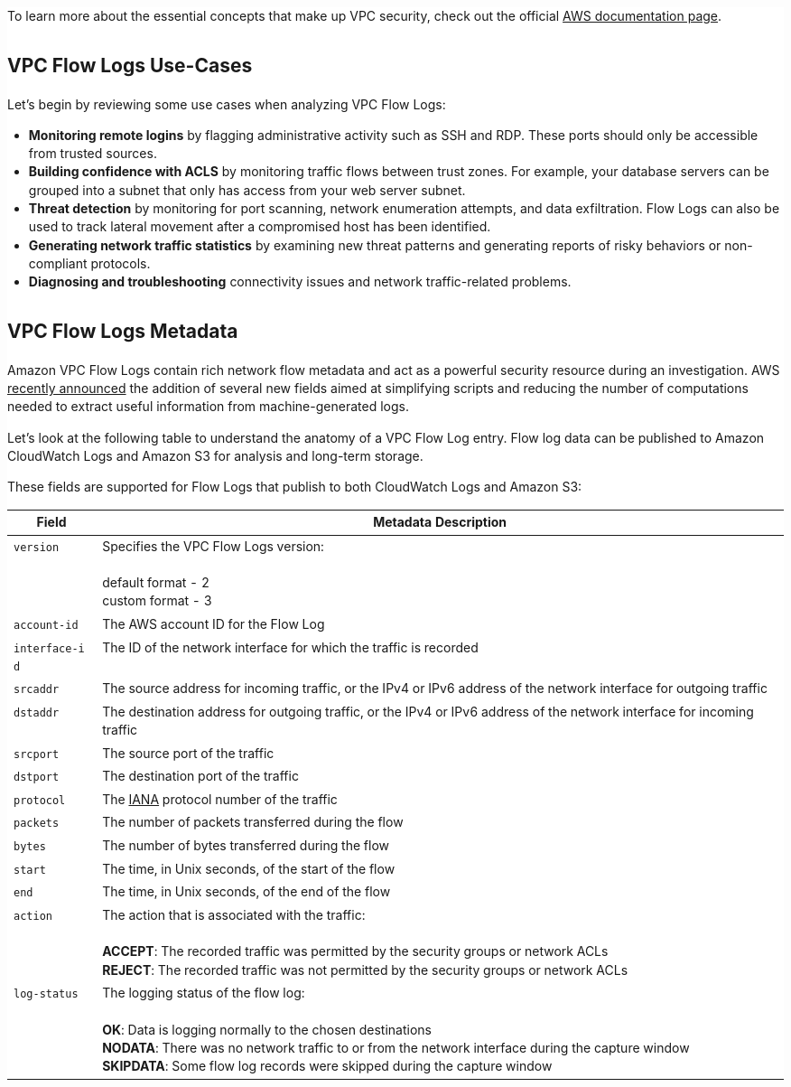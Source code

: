 To learn more about the essential concepts that make up VPC security, check out the official [AWS documentation page](https://docs.aws.amazon.com/vpc/latest/userguide/VPC_Security.html).

## VPC Flow Logs Use-Cases

Let’s begin by reviewing some use cases when analyzing VPC Flow Logs:

- **Monitoring remote logins** by flagging administrative activity such as SSH and RDP. These ports should only be accessible from trusted sources.
- **Building confidence with ACLS** by monitoring traffic flows between trust zones. For example, your database servers can be grouped into a subnet that only has access from your web server subnet.
- **Threat detection** by monitoring for port scanning, network enumeration attempts, and data exfiltration. Flow Logs can also be used to track lateral movement after a compromised host has been identified.
- **Generating network traffic statistics** by examining new threat patterns and generating reports of risky behaviors or non-compliant protocols.
- **Diagnosing and troubleshooting** connectivity issues and network traffic-related problems.

## VPC Flow Logs Metadata

Amazon VPC Flow Logs contain rich network flow metadata and act as a powerful security resource during an investigation. AWS [recently announced](https://aws.amazon.com/blogs/aws/learn-from-your-vpc-flow-logs-with-additional-meta-data/) the addition of several new fields aimed at simplifying scripts and reducing the number of computations needed to extract useful information from machine-generated logs.

Let’s look at the following table to understand the anatomy of a VPC Flow Log entry. Flow log data can be published to Amazon CloudWatch Logs and Amazon S3 for analysis and long-term storage.

These fields are supported for Flow Logs that publish to both CloudWatch Logs and Amazon S3:

| **Field**      | **Metadata Description**                                     |
| -------------- | ------------------------------------------------------------ |
| `version`      | Specifies the VPC Flow Logs version: <br /><br />default format - 2<br />custom format - 3 |
| `account-id`   | The AWS account ID for the Flow Log                          |
| `interface-id` | The ID of the network interface for which the traffic is recorded |
| `srcaddr`      | The source address for incoming traffic, or the IPv4 or IPv6 address of the network interface for outgoing traffic |
| `dstaddr`      | The destination address for outgoing traffic, or the IPv4 or IPv6 address of the network interface for incoming traffic |
| `srcport`      | The source port of the traffic                               |
| `dstport`      | The destination port of the traffic                          |
| `protocol`     | The [IANA](http://www.iana.org/assignments/protocol-numbers/protocol-numbers.xhtml) protocol number of the traffic |
| `packets`      | The number of packets transferred during the flow            |
| `bytes`        | The number of bytes transferred during the flow              |
| `start`        | The time, in Unix seconds, of the start of the flow          |
| `end`          | The time, in Unix seconds, of the end of the flow            |
| `action`       | The action that is associated with the traffic: <br /><br />**ACCEPT**: The recorded traffic was permitted by the security groups or network ACLs <br />**REJECT**: The recorded traffic was not permitted by the security groups or network ACLs |
| `log-status`   | The logging status of the flow log: <br /><br />**OK**: Data is logging normally to the chosen destinations <br />**NODATA**: There was no network traffic to or from the network interface during the capture window <br />**SKIPDATA**: Some flow log records were skipped during the capture window |
